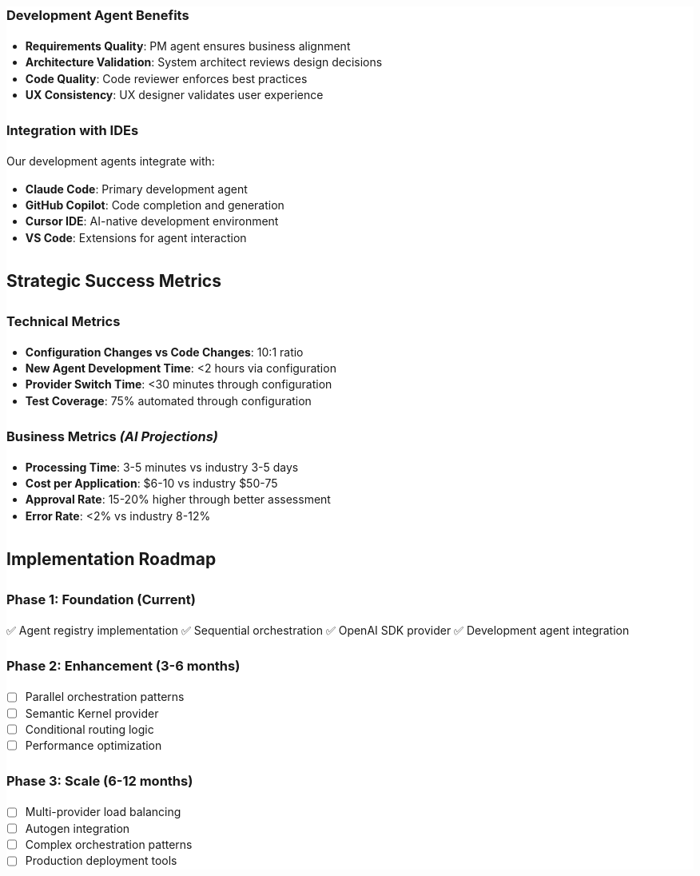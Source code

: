 
### Development Agent Benefits

- **Requirements Quality**: PM agent ensures business alignment
- **Architecture Validation**: System architect reviews design decisions
- **Code Quality**: Code reviewer enforces best practices
- **UX Consistency**: UX designer validates user experience

### Integration with IDEs

Our development agents integrate with:
- **Claude Code**: Primary development agent
- **GitHub Copilot**: Code completion and generation
- **Cursor IDE**: AI-native development environment
- **VS Code**: Extensions for agent interaction

## Strategic Success Metrics

### Technical Metrics
- **Configuration Changes vs Code Changes**: 10:1 ratio
- **New Agent Development Time**: <2 hours via configuration
- **Provider Switch Time**: <30 minutes through configuration
- **Test Coverage**: 75% automated through configuration

### Business Metrics *(AI Projections)*
- **Processing Time**: 3-5 minutes vs industry 3-5 days
- **Cost per Application**: $6-10 vs industry $50-75
- **Approval Rate**: 15-20% higher through better assessment
- **Error Rate**: <2% vs industry 8-12%

## Implementation Roadmap

### Phase 1: Foundation (Current)
✅ Agent registry implementation
✅ Sequential orchestration
✅ OpenAI SDK provider
✅ Development agent integration

### Phase 2: Enhancement (3-6 months)
- [ ] Parallel orchestration patterns
- [ ] Semantic Kernel provider
- [ ] Conditional routing logic
- [ ] Performance optimization

### Phase 3: Scale (6-12 months)
- [ ] Multi-provider load balancing
- [ ] Autogen integration
- [ ] Complex orchestration patterns
- [ ] Production deployment tools
